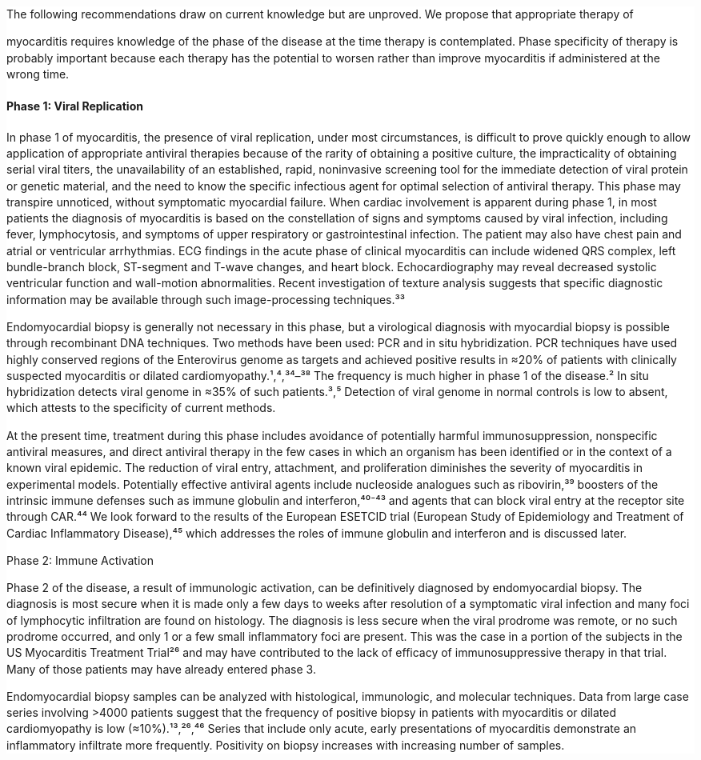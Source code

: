 The following recommendations draw on current knowledge but are unproved. We propose that appropriate therapy of

myocarditis requires knowledge of the phase of the disease at the time therapy is contemplated. Phase specificity of therapy is probably important because each therapy has the potential to worsen rather than improve myocarditis if administered at the wrong time.

#### Phase 1: Viral Replication

In phase 1 of myocarditis, the presence of viral replication, under most circumstances, is difficult to prove quickly enough to allow application of appropriate antiviral therapies because of the rarity of obtaining a positive culture, the impracticality of obtaining serial viral titers, the unavailability of an established, rapid, noninvasive screening tool for the immediate detection of viral protein or genetic material, and the need to know the specific infectious agent for optimal selection of antiviral therapy. This phase may transpire unnoticed, without symptomatic myocardial failure. When cardiac involvement is apparent during phase 1, in most patients the diagnosis of myocarditis is based on the constellation of signs and symptoms caused by viral infection, including fever, lymphocytosis, and symptoms of upper respiratory or gastrointestinal infection. The patient may also have chest pain and atrial or ventricular arrhythmias. ECG findings in the acute phase of clinical myocarditis can include widened QRS complex, left bundle-branch block, ST-segment and T-wave changes, and heart block. Echocardiography may reveal decreased systolic ventricular function and wall-motion abnormalities. Recent investigation of texture analysis suggests that specific diagnostic information may be available through such image-processing techniques.³³

Endomyocardial biopsy is generally not necessary in this phase, but a virological diagnosis with myocardial biopsy is possible through recombinant DNA techniques. Two methods have been used: PCR and in situ hybridization. PCR techniques have used highly conserved regions of the Enterovirus genome as targets and achieved positive results in ≈20% of patients with clinically suspected myocarditis or dilated cardiomyopathy.¹,⁴,³⁴–³⁸ The frequency is much higher in phase 1 of the disease.² In situ hybridization detects viral genome in ≈35% of such patients.³,⁵ Detection of viral genome in normal controls is low to absent, which attests to the specificity of current methods.

At the present time, treatment during this phase includes avoidance of potentially harmful immunosuppression, nonspecific antiviral measures, and direct antiviral therapy in the few cases in which an organism has been identified or in the context of a known viral epidemic. The reduction of viral entry, attachment, and proliferation diminishes the severity of myocarditis in experimental models. Potentially effective antiviral agents include nucleoside analogues such as ribovirin,³⁹ boosters of the intrinsic immune defenses such as immune globulin and interferon,⁴⁰⁻⁴³ and agents that can block viral entry at the receptor site through CAR.⁴⁴ We look forward to the results of the European ESETCID trial (European Study of Epidemiology and Treatment of Cardiac Inflammatory Disease),⁴⁵ which addresses the roles of immune globulin and interferon and is discussed later.

Phase 2: Immune Activation

Phase 2 of the disease, a result of immunologic activation, can be definitively diagnosed by endomyocardial biopsy. The diagnosis is most secure when it is made only a few days to weeks after resolution of a symptomatic viral infection and many foci of lymphocytic infiltration are found on histology. The diagnosis is less secure when the viral prodrome was remote, or no such prodrome occurred, and only 1 or a few small inflammatory foci are present. This was the case in a portion of the subjects in the US Myocarditis Treatment Trial²⁶ and may have contributed to the lack of efficacy of immunosuppressive therapy in that trial. Many of those patients may have already entered phase 3.

Endomyocardial biopsy samples can be analyzed with histological, immunologic, and molecular techniques. Data from large case series involving >4000 patients suggest that the frequency of positive biopsy in patients with myocarditis or dilated cardiomyopathy is low (≈10%).¹³,²⁶,⁴⁶ Series that include only acute, early presentations of myocarditis demonstrate an inflammatory infiltrate more frequently. Positivity on biopsy increases with increasing number of samples.
